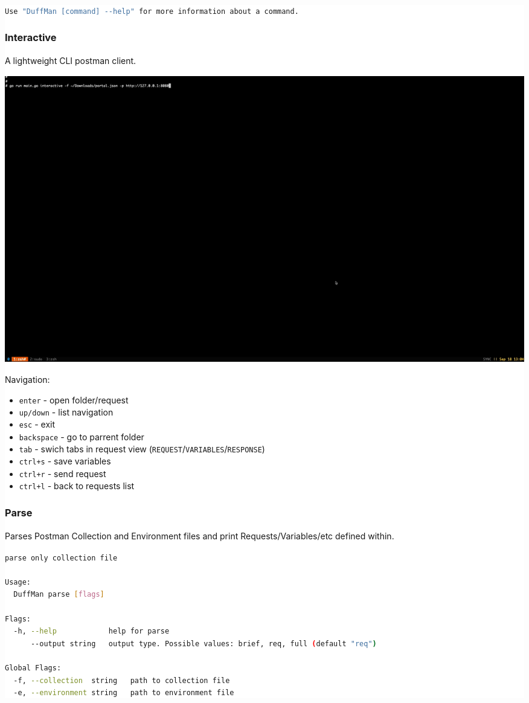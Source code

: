 ```sh
Use "DuffMan [command] --help" for more information about a command.
```

### Interactive

A lightweight CLI postman client. 

![demo](./assets/inter.gif)

Navigation:
- `enter` - open folder/request 
- `up/down` - list navigation
- `esc` - exit
- `backspace` - go to parrent folder
- `tab` - swich tabs in request view (`REQUEST`/`VARIABLES`/`RESPONSE`)
- `ctrl+s` - save variables
- `ctrl+r` - send request
- `ctrl+l` - back to requests list

### Parse

Parses Postman Collection and Environment files and print Requests/Variables/etc defined within.

```sh
parse only collection file

Usage:
  DuffMan parse [flags]

Flags:
  -h, --help            help for parse
      --output string   output type. Possible values: brief, req, full (default "req")

Global Flags:
  -f, --collection  string   path to collection file
  -e, --environment string   path to environment file
```
